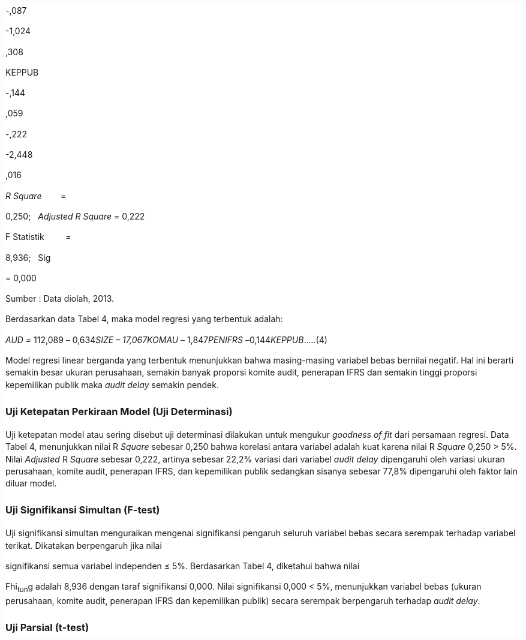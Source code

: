 <p><span class="font5">-,087</span></p></td><td style="vertical-align:bottom;">
<p><span class="font5">-1,024</span></p></td><td style="vertical-align:bottom;">
<p><span class="font5">,308</span></p></td></tr>
<tr><td style="vertical-align:bottom;">
<p><span class="font5">KEPPUB</span></p></td><td style="vertical-align:bottom;">
<p><span class="font5">-,144</span></p></td><td style="vertical-align:bottom;">
<p><span class="font5">,059</span></p></td><td style="vertical-align:bottom;">
<p><span class="font5">-,222</span></p></td><td style="vertical-align:bottom;">
<p><span class="font5">-2,448</span></p></td><td style="vertical-align:bottom;">
<p><span class="font5">,016</span></p></td></tr>
<tr><td style="vertical-align:bottom;">
<p><span class="font5" style="font-style:italic;">R Square</span><span class="font5"> &nbsp;&nbsp;&nbsp;&nbsp;&nbsp;&nbsp;&nbsp;=</span></p></td><td colspan="3" style="vertical-align:bottom;">
<p><span class="font5">0,250; &nbsp;&nbsp;</span><span class="font5" style="font-style:italic;">Adjusted R Square</span><span class="font5"> = 0,222</span></p></td><td style="vertical-align:top;"></td><td style="vertical-align:top;"></td></tr>
<tr><td style="vertical-align:top;">
<p><span class="font5">F Statistik &nbsp;&nbsp;&nbsp;&nbsp;&nbsp;&nbsp;&nbsp;&nbsp;=</span></p></td><td style="vertical-align:top;">
<p><span class="font5">8,936; &nbsp;&nbsp;Sig</span></p></td><td style="vertical-align:top;">
<p><span class="font5">= 0,000</span></p></td><td style="vertical-align:top;"></td><td style="vertical-align:top;"></td><td style="vertical-align:top;"></td></tr>
<tr><td colspan="6" style="vertical-align:bottom;">
<p><span class="font5">Sumber : Data diolah, 2013.</span></p></td></tr>
</table>
<p><span class="font5">Berdasarkan data Tabel 4, maka model regresi yang terbentuk adalah:</span></p>
<p><span class="font4" style="font-style:italic;">AUD =</span><span class="font4"> 112,089 </span><span class="font4" style="font-style:italic;">–</span><span class="font4"> 0,634</span><span class="font4" style="font-style:italic;">SIZE – 17,067KOMAU –</span><span class="font4"> 1,847</span><span class="font4" style="font-style:italic;">PENIFRS –</span><span class="font4">0,144</span><span class="font4" style="font-style:italic;">KEPPUB</span><span class="font4">.....(4)</span></p>
<p><span class="font5">Model regresi linear berganda yang terbentuk menunjukkan bahwa masing-masing variabel bebas bernilai negatif. Hal ini berarti semakin besar ukuran perusahaan, semakin banyak proporsi komite audit, penerapan IFRS dan semakin tinggi proporsi kepemilikan publik maka </span><span class="font5" style="font-style:italic;">audit delay</span><span class="font5"> semakin pendek.</span></p>
<h3><a name="bookmark30"></a><span class="font5" style="font-weight:bold;"><a name="bookmark31"></a>Uji Ketepatan Perkiraan Model (Uji Determinasi)</span></h3>
<p><span class="font5">Uji ketepatan model atau sering disebut uji determinasi dilakukan untuk mengukur </span><span class="font5" style="font-style:italic;">goodness of fit</span><span class="font5"> dari persamaan regresi. Data Tabel 4, menunjukkan nilai R </span><span class="font5" style="font-style:italic;">Square</span><span class="font5"> sebesar 0,250 bahwa korelasi antara variabel adalah kuat karena nilai R </span><span class="font5" style="font-style:italic;">Square</span><span class="font5"> 0,250 &gt;&nbsp;5%. Nilai </span><span class="font5" style="font-style:italic;">Adjusted</span><span class="font5"> R </span><span class="font5" style="font-style:italic;">Square</span><span class="font5"> sebesar 0,222, artinya sebesar 22,2% variasi dari variabel </span><span class="font5" style="font-style:italic;">audit delay </span><span class="font5">dipengaruhi oleh variasi ukuran perusahaan, komite audit, penerapan IFRS, dan kepemilikan publik sedangkan sisanya sebesar 77,8% dipengaruhi oleh faktor lain diluar model.</span></p>
<h3><a name="bookmark32"></a><span class="font5" style="font-weight:bold;"><a name="bookmark33"></a>Uji Signifikansi Simultan (F-test)</span></h3>
<p><span class="font5">Uji signifikansi simultan menguraikan mengenai signifikansi pengaruh seluruh variabel bebas secara serempak terhadap variabel terikat. Dikatakan berpengaruh jika nilai</span></p>
<p><span class="font5">signifikansi semua variabel independen ≤ 5%. Berdasarkan Tabel 4, diketahui bahwa nilai</span></p>
<p><span class="font5">F</span><span class="font2">hi<sub>tun</sub>g </span><span class="font5">adalah 8,936 dengan taraf signifikansi 0,000. Nilai signifikansi 0,000 &lt;&nbsp;5%, menunjukkan variabel bebas (ukuran perusahaan, komite audit, penerapan IFRS dan kepemilikan publik) secara serempak berpengaruh terhadap </span><span class="font5" style="font-style:italic;">audit delay</span><span class="font5">.</span></p>
<h3><a name="bookmark34"></a><span class="font5" style="font-weight:bold;"><a name="bookmark35"></a>Uji Parsial (t-test)</span></h3>